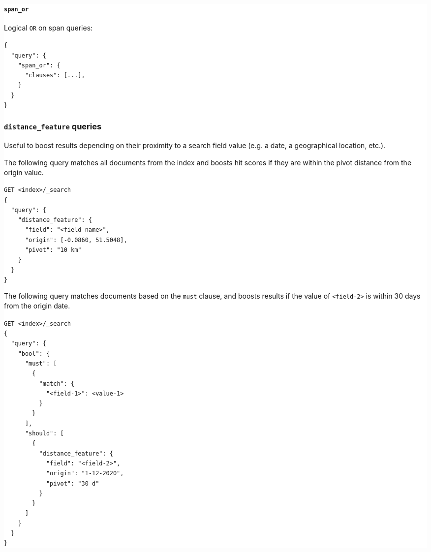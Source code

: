 ```
```

#### `span_or`

Logical `OR` on span queries:
```
{
  "query": {
    "span_or": {
      "clauses": [...],
    }
  }
}
```

### `distance_feature` queries

Useful to boost results depending on their proximity to a search field value
(e.g. a date, a geographical location, etc.).

The following query matches all documents from the index and boosts hit scores
if they are within the pivot distance from the origin value.
```
GET <index>/_search
{
  "query": {
    "distance_feature": {
      "field": "<field-name>",
      "origin": [-0.0860, 51.5048],
      "pivot": "10 km"
    }
  }
}
```

The following query matches documents based on the `must` clause, and boosts
results if the value of `<field-2>` is within 30 days from the origin date.
```
GET <index>/_search
{
  "query": {
    "bool": {
      "must": [
        {
          "match": {
            "<field-1>": <value-1>
          }
        }
      ],
      "should": [
        {
          "distance_feature": {
            "field": "<field-2>",
            "origin": "1-12-2020",
            "pivot": "30 d"
          }
        }
      ]
    }
  }
}
```

